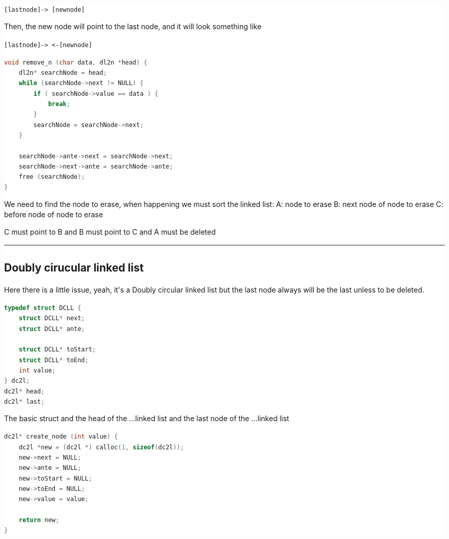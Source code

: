 ```
[lastnode]-> [newnode]
```

Then, the new node will point to the last node, and it will look something like

```
[lastnode]-> <-[newnode]
```

```c
void remove_n (char data, dl2n *head) {
    dl2n* searchNode = head;
    while (searchNode->next != NULL) {
        if ( searchNode->value == data ) {
            break;
        }
        searchNode = searchNode->next;
    }

    searchNode->ante->next = searchNode->next;
    searchNode->next->ante = searchNode->ante;
    free (searchNode);
}
```

We need to find the node to erase, when happening we must sort the linked list:
A: node to erase
B: next node of node to erase
C: before node of node to erase

C must point to B and B must point to C and A must be deleted

---

## Doubly cirucular linked list

Here there is a little issue, yeah, it's a Doubly circular linked list but the last node always will be the last unless to be deleted.

```c
typedef struct DCLL {
    struct DCLL* next;
    struct DCLL* ante;

    struct DCLL* toStart;
    struct DCLL* toEnd;
    int value;
} dc2l;
dc2l* head;
dc2l* last;
```

The basic struct and the head of the ...linked list and the last node of the ...linked list

```c
dc2l* create_node (int value) {
    dc2l *new = (dc2l *) calloc(1, sizeof(dc2l));
    new->next = NULL;
    new->ante = NULL;
    new->toStart = NULL;
    new->toEnd = NULL;
    new->value = value;

    return new;
}
```
